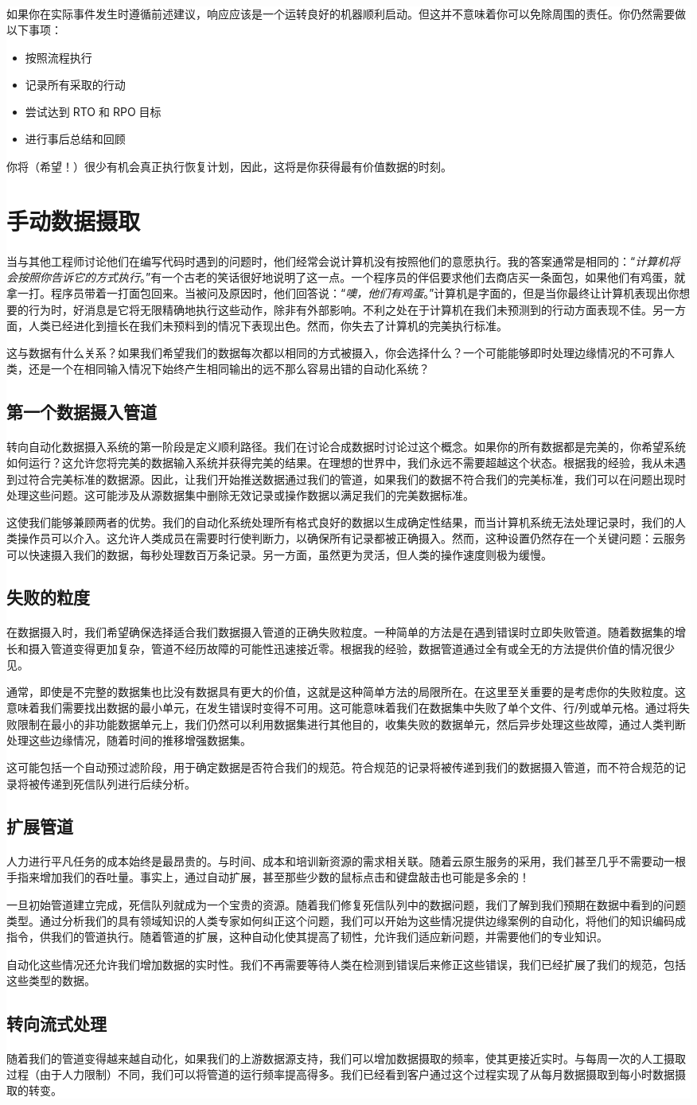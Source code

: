 如果你在实际事件发生时遵循前述建议，响应应该是一个运转良好的机器顺利启动。但这并不意味着你可以免除周围的责任。你仍然需要做以下事项：

+   按照流程执行

+   记录所有采取的行动

+   尝试达到 RTO 和 RPO 目标

+   进行事后总结和回顾

你将（希望！）很少有机会真正执行恢复计划，因此，这将是你获得最有价值数据的时刻。

# 手动数据摄取

当与其他工程师讨论他们在编写代码时遇到的问题时，他们经常会说计算机没有按照他们的意愿执行。我的答案通常是相同的：“*计算机将会按照你告诉它的方式执行*。”有一个古老的笑话很好地说明了这一点。一个程序员的伴侣要求他们去商店买一条面包，如果他们有鸡蛋，就拿一打。程序员带着一打面包回来。当被问及原因时，他们回答说：“*噢，他们有鸡蛋*。”计算机是字面的，但是当你最终让计算机表现出你想要的行为时，好消息是它将无限精确地执行这些动作，除非有外部影响。不利之处在于计算机在我们未预测到的行动方面表现不佳。另一方面，人类已经进化到擅长在我们未预料到的情况下表现出色。然而，你失去了计算机的完美执行标准。

这与数据有什么关系？如果我们希望我们的数据每次都以相同的方式被摄入，你会选择什么？一个可能能够即时处理边缘情况的不可靠人类，还是一个在相同输入情况下始终产生相同输出的远不那么容易出错的自动化系统？

## 第一个数据摄入管道

转向自动化数据摄入系统的第一阶段是定义顺利路径。我们在讨论合成数据时讨论过这个概念。如果你的所有数据都是完美的，你希望系统如何运行？这允许您将完美的数据输入系统并获得完美的结果。在理想的世界中，我们永远不需要超越这个状态。根据我的经验，我从未遇到过符合完美标准的数据源。因此，让我们开始推送数据通过我们的管道，如果我们的数据不符合我们的完美标准，我们可以在问题出现时处理这些问题。这可能涉及从源数据集中删除无效记录或操作数据以满足我们的完美数据标准。

这使我们能够兼顾两者的优势。我们的自动化系统处理所有格式良好的数据以生成确定性结果，而当计算机系统无法处理记录时，我们的人类操作员可以介入。这允许人类成员在需要时行使判断力，以确保所有记录都被正确摄入。然而，这种设置仍然存在一个关键问题：云服务可以快速摄入我们的数据，每秒处理数百万条记录。另一方面，虽然更为灵活，但人类的操作速度则极为缓慢。

## 失败的粒度

在数据摄入时，我们希望确保选择适合我们数据摄入管道的正确失败粒度。一种简单的方法是在遇到错误时立即失败管道。随着数据集的增长和摄入管道变得更加复杂，管道不经历故障的可能性迅速接近零。根据我的经验，数据管道通过全有或全无的方法提供价值的情况很少见。

通常，即使是不完整的数据集也比没有数据具有更大的价值，这就是这种简单方法的局限所在。在这里至关重要的是考虑你的失败粒度。这意味着我们需要找出数据的最小单元，在发生错误时变得不可用。这可能意味着我们在数据集中失败了单个文件、行/列或单元格。通过将失败限制在最小的非功能数据单元上，我们仍然可以利用数据集进行其他目的，收集失败的数据单元，然后异步处理这些故障，通过人类判断处理这些边缘情况，随着时间的推移增强数据集。

这可能包括一个自动预过滤阶段，用于确定数据是否符合我们的规范。符合规范的记录将被传递到我们的数据摄入管道，而不符合规范的记录将被传递到死信队列进行后续分析。

## 扩展管道

人力进行平凡任务的成本始终是最昂贵的。与时间、成本和培训新资源的需求相关联。随着云原生服务的采用，我们甚至几乎不需要动一根手指来增加我们的吞吐量。事实上，通过自动扩展，甚至那些少数的鼠标点击和键盘敲击也可能是多余的！

一旦初始管道建立完成，死信队列就成为一个宝贵的资源。随着我们修复死信队列中的数据问题，我们了解到我们预期在数据中看到的问题类型。通过分析我们的具有领域知识的人类专家如何纠正这个问题，我们可以开始为这些情况提供边缘案例的自动化，将他们的知识编码成指令，供我们的管道执行。随着管道的扩展，这种自动化使其提高了韧性，允许我们适应新问题，并需要他们的专业知识。

自动化这些情况还允许我们增加数据的实时性。我们不再需要等待人类在检测到错误后来修正这些错误，我们已经扩展了我们的规范，包括这些类型的数据。

## 转向流式处理

随着我们的管道变得越来越自动化，如果我们的上游数据源支持，我们可以增加数据摄取的频率，使其更接近实时。与每周一次的人工摄取过程（由于人力限制）不同，我们可以将管道的运行频率提高得多。我们已经看到客户通过这个过程实现了从每月数据摄取到每小时数据摄取的转变。
